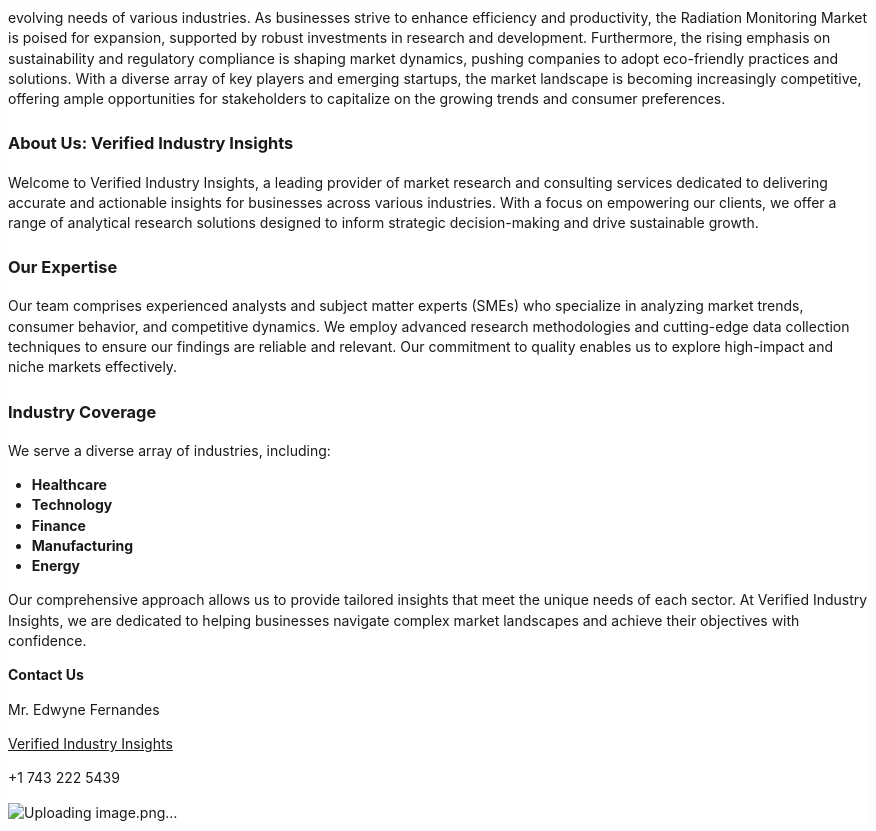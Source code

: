 evolving needs of various industries. As businesses strive to enhance efficiency and productivity, the Radiation Monitoring Market is poised for expansion, supported by robust investments in research and development. Furthermore, the rising emphasis on sustainability and regulatory compliance is shaping market dynamics, pushing companies to adopt eco-friendly practices and solutions. With a diverse array of key players and emerging startups, the market landscape is becoming increasingly competitive, offering ample opportunities for stakeholders to capitalize on the growing trends and consumer preferences.</p><h3>About Us: Verified Industry Insights</h3><p>Welcome to Verified Industry Insights, a leading provider of market research and consulting services dedicated to delivering accurate and actionable insights for businesses across various industries. With a focus on empowering our clients, we offer a range of analytical research solutions designed to inform strategic decision-making and drive sustainable growth.</p><h3>Our Expertise</h3><p>Our team comprises experienced analysts and subject matter experts (SMEs) who specialize in analyzing market trends, consumer behavior, and competitive dynamics. We employ advanced research methodologies and cutting-edge data collection techniques to ensure our findings are reliable and relevant. Our commitment to quality enables us to explore high-impact and niche markets effectively.</p><h3>Industry Coverage</h3><p>We serve a diverse array of industries, including:</p><ul><li><strong>Healthcare</strong></li><li><strong>Technology</strong></li><li><strong>Finance</strong></li><li><strong>Manufacturing</strong></li><li><strong>Energy</strong></li></ul><p>Our comprehensive approach allows us to provide tailored insights that meet the unique needs of each sector. At Verified Industry Insights, we are dedicated to helping businesses navigate complex market landscapes and achieve their objectives with confidence.</p><p><strong>Contact Us</strong></p><p>Mr. Edwyne Fernandes</p><p><a href="https://www.verifiedindustryinsights.com/">Verified Industry Insights</a></p><p>+1 743 222 5439</p>
![Uploading image.png…]()
